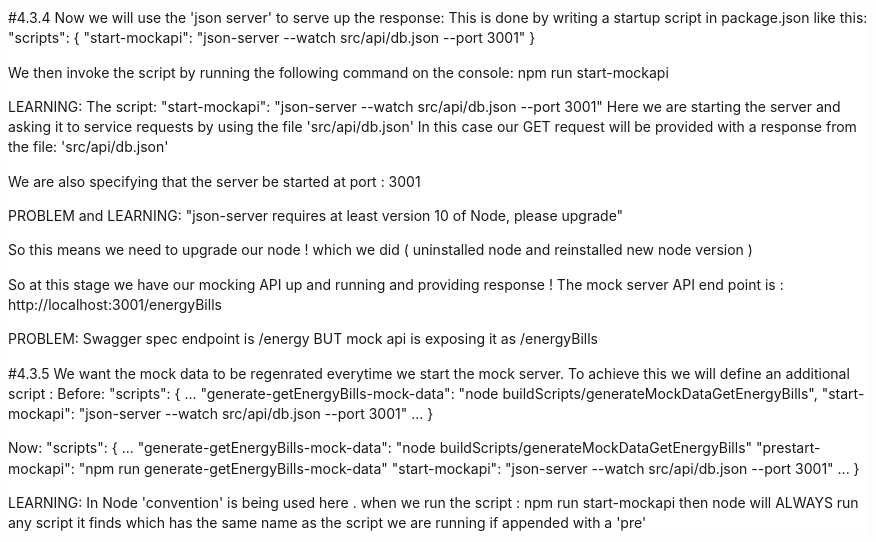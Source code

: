 #4.3.4
Now we will use the 'json server' to serve up the response:
This is done by writing a startup script in package.json like this:
"scripts": {
	"start-mockapi": "json-server --watch src/api/db.json --port 3001"
}

We then invoke the script by running the following command on the console:
npm run start-mockapi

LEARNING:
The script: "start-mockapi": "json-server --watch src/api/db.json --port 3001"
Here we are starting the server and asking it to service requests by using the file 'src/api/db.json'
In this case our GET request will be provided with a response from the file: 'src/api/db.json'

We are also specifying that the server be started at port : 3001

PROBLEM and LEARNING:
"json-server requires at least version 10 of Node, please upgrade"

So this means we need to upgrade our node ! which we did 
( uninstalled node and reinstalled new node version )

So at this stage we have our mocking API up and running and providing response !
The mock server API end point is :
http://localhost:3001/energyBills

PROBLEM:
Swagger spec endpoint is /energy BUT mock api is exposing it as /energyBills

#4.3.5
We want the mock data to be regenrated everytime we start the mock server.
To achieve this we will define an additional script :
Before:
"scripts": {
	...
	"generate-getEnergyBills-mock-data": "node buildScripts/generateMockDataGetEnergyBills",
	"start-mockapi": "json-server --watch src/api/db.json --port 3001"
	...
}

Now:
"scripts": {
	...
	"generate-getEnergyBills-mock-data": "node buildScripts/generateMockDataGetEnergyBills"
	"prestart-mockapi": "npm run generate-getEnergyBills-mock-data"
	"start-mockapi": "json-server --watch src/api/db.json --port 3001"
	...
}

LEARNING:
In Node 'convention' is being used here .
when we run the script :
npm run start-mockapi then node will ALWAYS run any script it finds which has the same name as the script we are running if appended
with a 'pre'

